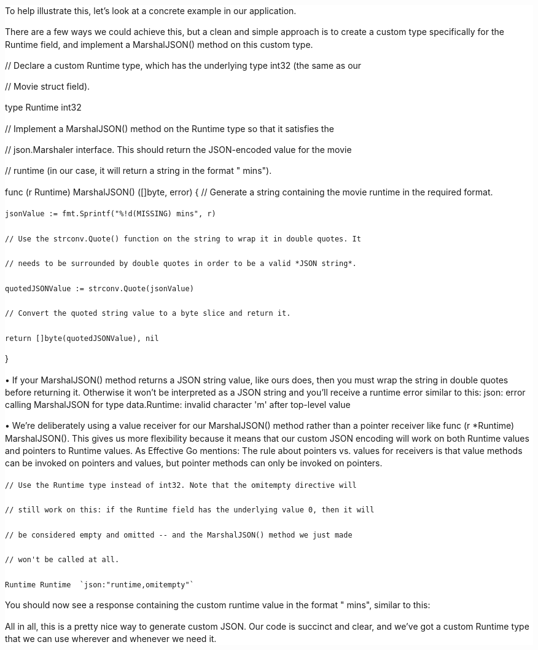 To help illustrate this, let’s look at a concrete example in our application.

There are a few ways we could achieve this, but a clean and simple approach is to create a custom type specifically for the Runtime field, and implement a MarshalJSON() method on this custom type.

// Declare a custom Runtime type, which has the underlying type int32 (the same as our

// Movie struct field).

type Runtime int32

// Implement a MarshalJSON() method on the Runtime type so that it satisfies the 

// json.Marshaler interface. This should return the JSON-encoded value for the movie 

// runtime (in our case, it will return a string in the format "<runtime> mins").

func (r Runtime) MarshalJSON() ([]byte, error) {
    // Generate a string containing the movie runtime in the required format.

    jsonValue := fmt.Sprintf("%!d(MISSING) mins", r)

    // Use the strconv.Quote() function on the string to wrap it in double quotes. It 

    // needs to be surrounded by double quotes in order to be a valid *JSON string*.

    quotedJSONValue := strconv.Quote(jsonValue)

    // Convert the quoted string value to a byte slice and return it.

    return []byte(quotedJSONValue), nil
}

•  If your MarshalJSON() method returns a JSON string value, like ours does, then you must wrap the string in double quotes before returning it. Otherwise it won’t be interpreted as a JSON string and you’ll receive a runtime error similar to this:
json: error calling MarshalJSON for type data.Runtime: invalid character 'm' after top-level value

•  We’re deliberately using a value receiver for our MarshalJSON() method rather than a pointer receiver like func (r *Runtime) MarshalJSON(). This gives us more flexibility because it means that our custom JSON encoding will work on both Runtime values and pointers to Runtime values. As Effective Go mentions:
The rule about pointers vs. values for receivers is that value methods can be invoked on pointers and values, but pointer methods can only be invoked on pointers.

    // Use the Runtime type instead of int32. Note that the omitempty directive will

    // still work on this: if the Runtime field has the underlying value 0, then it will

    // be considered empty and omitted -- and the MarshalJSON() method we just made 

    // won't be called at all.

    Runtime Runtime  `json:"runtime,omitempty"`

You should now see a response containing the custom runtime value in the format "<runtime> mins", similar to this:


All in all, this is a pretty nice way to generate custom JSON. Our code is succinct and clear, and we’ve got a custom Runtime type that we can use wherever and whenever we need it.
